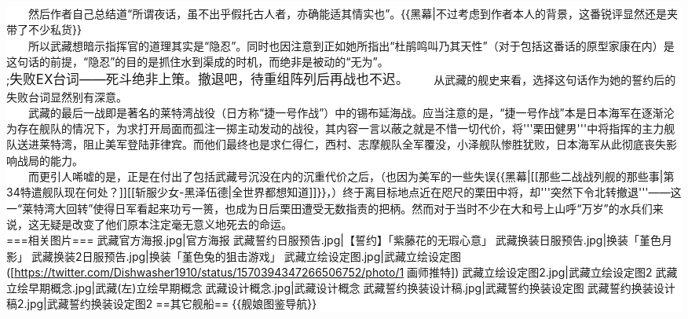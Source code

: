 　　然后作者自己总结道“所谓夜话，虽不出乎假托古人者，亦确能适其情实也”。{{黑幕|不过考虑到作者本人的背景，这番锐评显然还是夹带了不少私货}}<br>
　　所以武藏想暗示指挥官的道理其实是“隐忍”。同时也因注意到正如她所指出“杜鹃鸣叫乃其天性”（对于包括这番话的原型家康在内）是这句话的前提，“隐忍”的目的是抓住水到渠成的时机，而绝非是被动的“无为”。<br>
;<big>失败EX台词——死斗绝非上策。撤退吧，待重组阵列后再战也不迟。</big>
　　从武藏的舰史来看，选择这句话作为她的誓约后的失败台词显然别有深意。<br>
　　武藏的最后一战即是著名的莱特湾战役（日方称“捷一号作战”）中的锡布延海战。应当注意的是，“捷一号作战”本是日本海军在逐渐沦为存在舰队的情况下，为求打开局面而孤注一掷主动发动的战役，其内容一言以蔽之就是不惜一切代价，将'''栗田健男'''中将指挥的主力舰队送进莱特湾，阻止美军登陆菲律宾。而他们最终也是求仁得仁，西村、志摩舰队全军覆没，小泽舰队惨胜犹败，日本海军从此彻底丧失影响战局的能力。<br>
　　而更引人唏嘘的是，正是在付出了包括武藏号沉没在内的沉重代价之后，（也因为美军的一些失误{{黑幕|[[那些二战战列舰的那些事|第34特遣舰队现在何处？]][[斩服少女-黑泽伍德|全世界都想知道]]}}，）终于离目标地点近在咫尺的栗田中将，却'''突然下令北转撤退'''——这一“莱特湾大回转”使得日军看起来功亏一篑，也成为日后栗田遭受无数指责的把柄。然而对于当时不少在大和号上山呼“万岁”的水兵们来说，这无疑是改变了他们原本注定毫无意义地死去的命运。<br>
===相关图片===
<gallery mode="packed" heights="250px">
武藏官方海报.jpg|官方海报
武藏誓约日服预告.jpg|【誓约】「紫藤花的无瑕心意」
武藏换装日服预告.jpg|换装「堇色月影」
武藏换装2日服预告.jpg|换装「堇色兔的狙击游戏」
武藏立绘设定图.jpg|武藏立绘设定图([https://twitter.com/Dishwasher1910/status/1570394347266506752/photo/1 画师推特])
武藏立绘设定图2.jpg|武藏立绘设定图2
武藏立绘早期概念.jpg|武藏(左)立绘早期概念
武藏设计概念.jpg|武藏设计概念
武藏誓约换装设计稿.jpg|武藏誓约换装设定图
武藏誓约换装设计稿2.jpg|武藏誓约换装设定图2
</gallery>
==其它舰船==
{{舰娘图鉴导航}}